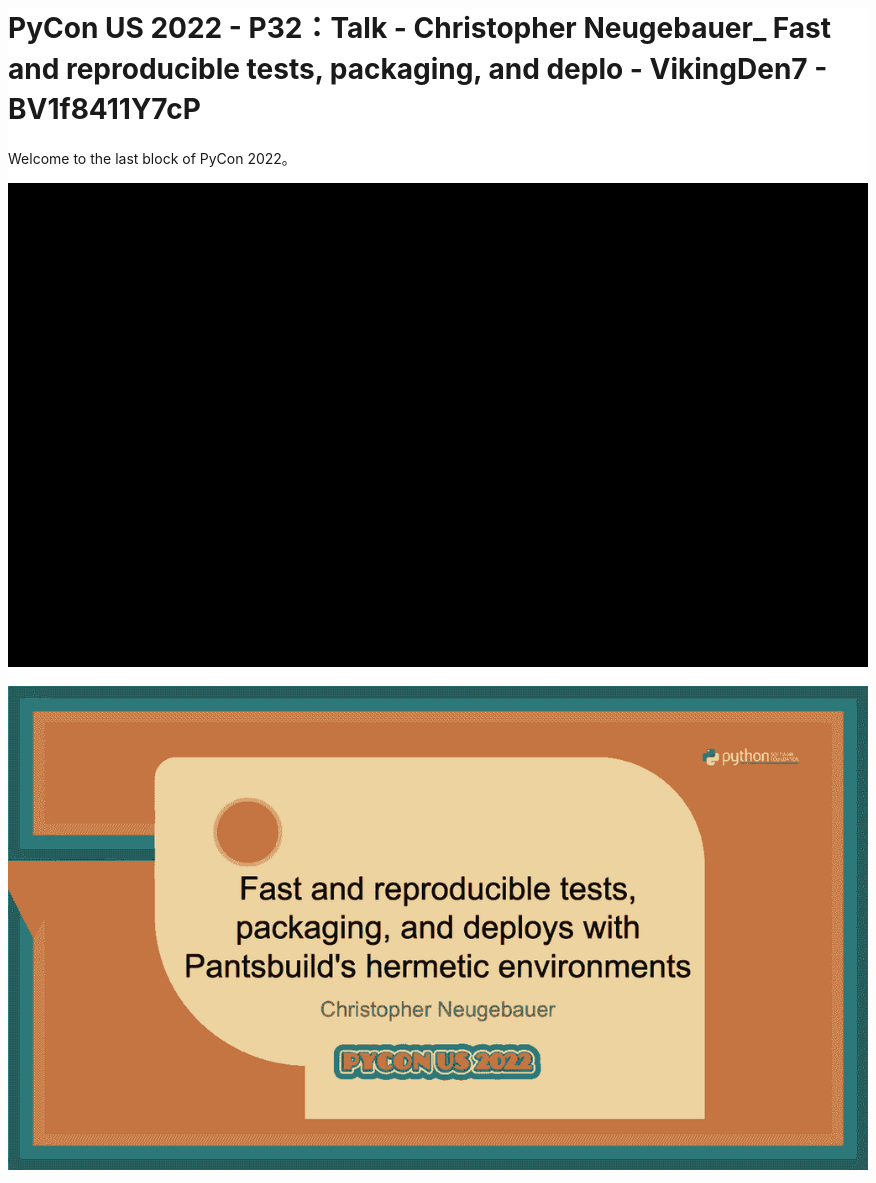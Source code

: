 # PyCon US 2022 - P32：Talk - Christopher Neugebauer_ Fast and reproducible tests, packaging, and deplo - VikingDen7 - BV1f8411Y7cP

 Welcome to the last block of PyCon 2022。

![](img/d5a82ec9b1c3de02ce16a8ec0f97c83d_1.png)

![](img/d5a82ec9b1c3de02ce16a8ec0f97c83d_2.png)

